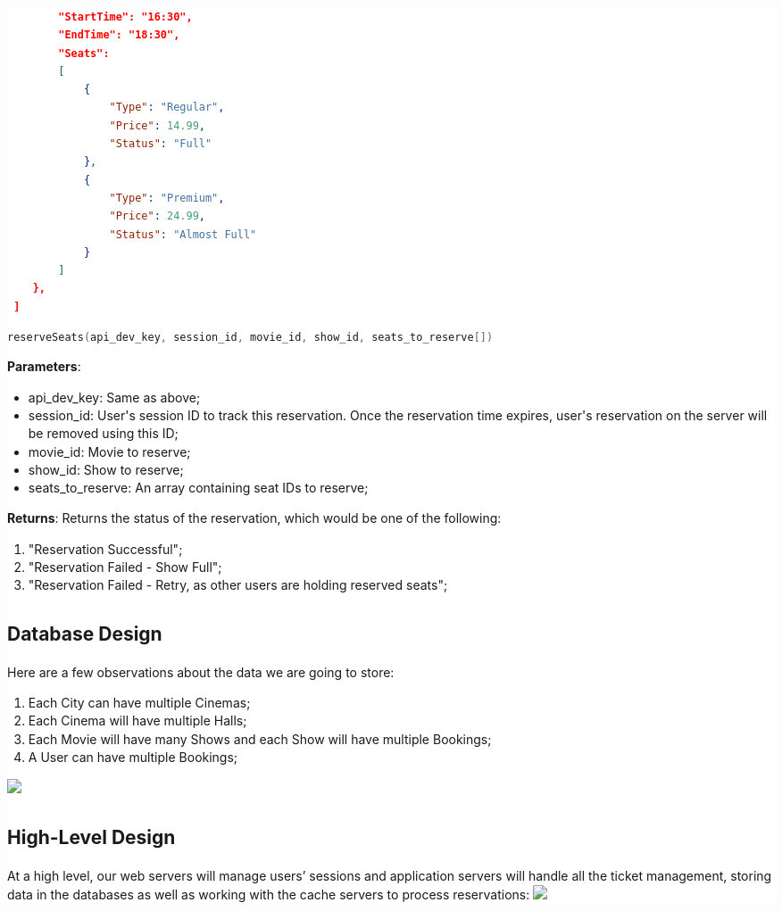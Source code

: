 ```json
        "StartTime": "16:30",
        "EndTime": "18:30",
        "Seats": 
        [
            {  
                "Type": "Regular",
                "Price": 14.99,
                "Status": "Full"
            },
            {  
                "Type": "Premium",
                "Price": 24.99,
                "Status": "Almost Full"
            }
        ]
    },
 ]
```

```cpp
reserveSeats(api_dev_key, session_id, movie_id, show_id, seats_to_reserve[])
```

**Parameters**:
- api_dev_key: Same as above;
- session_id: User's session ID to track this reservation. Once the reservation time expires, user's reservation on the server will be removed using this ID;
- movie_id: Movie to reserve;
- show_id: Show to reserve;
- seats_to_reserve: An array containing seat IDs to reserve;

**Returns**: Returns the status of the reservation, which would be one of the following:
1. "Reservation Successful";
2. "Reservation Failed - Show Full";
3. "Reservation Failed - Retry, as other users are holding reserved seats";

## Database Design
Here are a few observations about the data we are going to store:
1. Each City can have multiple Cinemas;
2. Each Cinema will have multiple Halls;
3. Each Movie will have many Shows and each Show will have multiple Bookings;
4. A User can have multiple Bookings;

![](https://raw.githubusercontent.com/snlndod/mPOST/master/SystemDesign/educative/66.png)

## High-Level Design
At a high level, our web servers will manage users’ sessions and application servers will handle all the ticket management, storing data in the databases as well as working with the cache servers to process reservations:
![](https://raw.githubusercontent.com/snlndod/mPOST/master/SystemDesign/educative/67.png)
